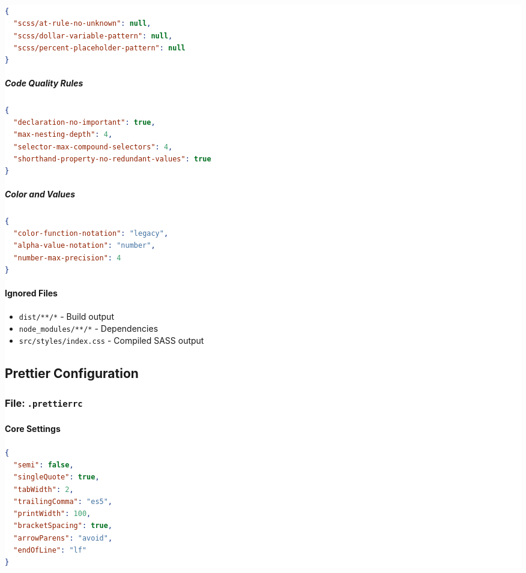 ```json
{
  "scss/at-rule-no-unknown": null,
  "scss/dollar-variable-pattern": null,
  "scss/percent-placeholder-pattern": null
}
```

##### Code Quality Rules

```json
{
  "declaration-no-important": true,
  "max-nesting-depth": 4,
  "selector-max-compound-selectors": 4,
  "shorthand-property-no-redundant-values": true
}
```

##### Color and Values

```json
{
  "color-function-notation": "legacy",
  "alpha-value-notation": "number",
  "number-max-precision": 4
}
```

#### Ignored Files

- `dist/**/*` - Build output
- `node_modules/**/*` - Dependencies
- `src/styles/index.css` - Compiled SASS output

## Prettier Configuration

### File: `.prettierrc`

#### Core Settings

```json
{
  "semi": false,
  "singleQuote": true,
  "tabWidth": 2,
  "trailingComma": "es5",
  "printWidth": 100,
  "bracketSpacing": true,
  "arrowParens": "avoid",
  "endOfLine": "lf"
}
```
